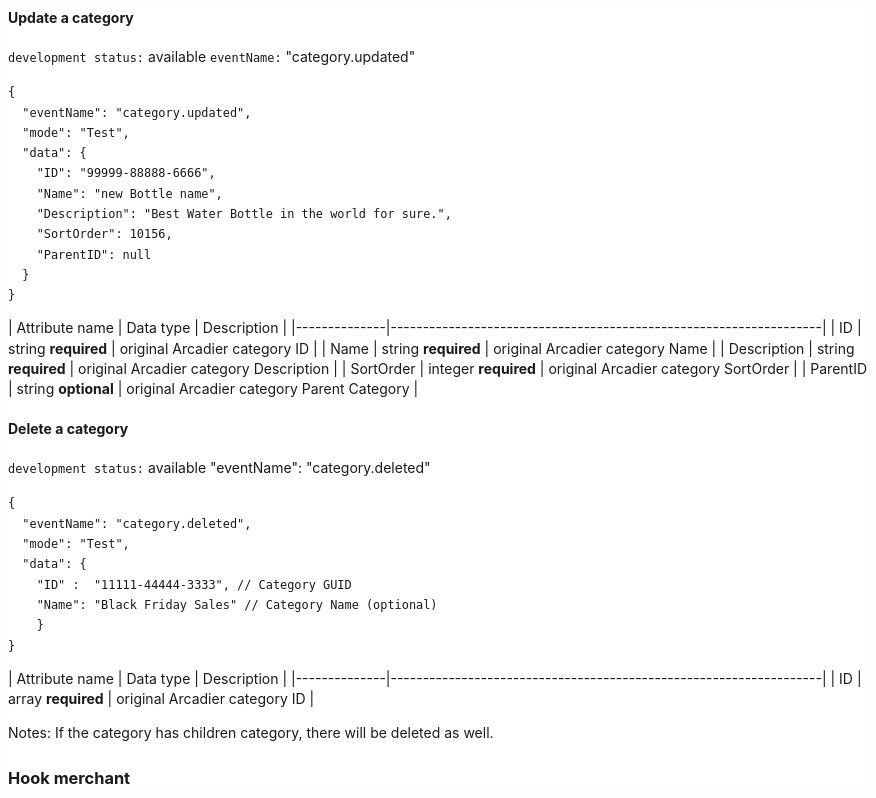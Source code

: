 #### Update a category
`development status:` available
`eventName:` "category.updated"

```
{
  "eventName": "category.updated",
  "mode": "Test",
  "data": {
    "ID": "99999-88888-6666",
    "Name": "new Bottle name",
    "Description": "Best Water Bottle in the world for sure.",
    "SortOrder": 10156,
    "ParentID": null
  }
}
```


| Attribute name | Data type  | Description                                                       |
|--------------|-------------------------------------------------------------------|
| ID | string **required**  | original Arcadier category ID                                      |
| Name | string **required**  | original Arcadier category Name                                      |
| Description | string **required**  | original Arcadier category Description                                      |
| SortOrder | integer **required**  | original Arcadier category SortOrder                                      |
| ParentID | string **optional**  | original Arcadier category Parent Category                                      |



#### Delete a category
`development status:` available
"eventName": "category.deleted"

```
{
  "eventName": "category.deleted",
  "mode": "Test",
  "data": {
    "ID" :  "11111-44444-3333", // Category GUID
    "Name": "Black Friday Sales" // Category Name (optional)
    }
}
```

| Attribute name | Data type  | Description                                                       |
|--------------|-------------------------------------------------------------------|
| ID | array **required**  | original Arcadier category ID                                      |

Notes: If the category has children category, there will be deleted as well.


### Hook merchant

